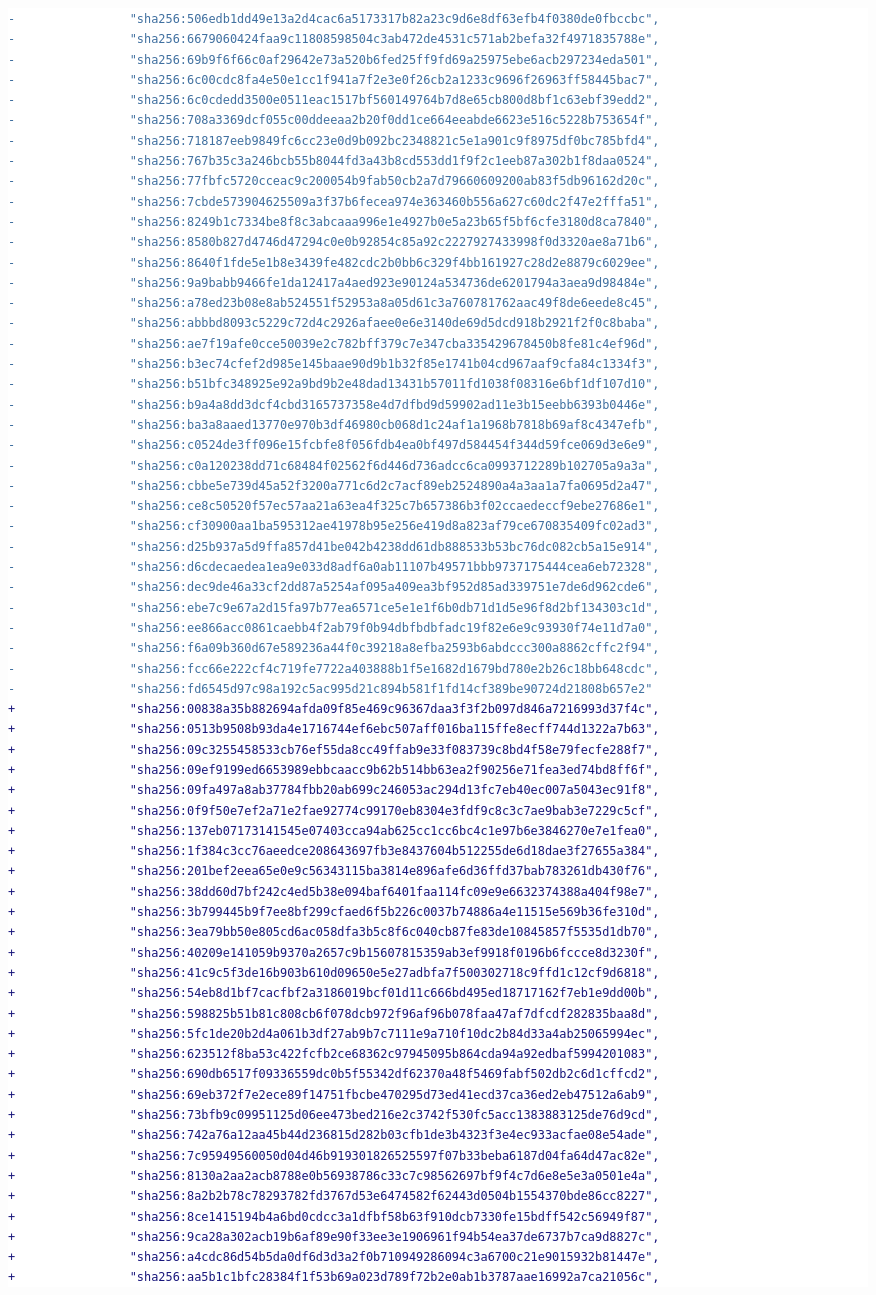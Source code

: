 ```diff
-                "sha256:506edb1dd49e13a2d4cac6a5173317b82a23c9d6e8df63efb4f0380de0fbccbc",
-                "sha256:6679060424faa9c11808598504c3ab472de4531c571ab2befa32f4971835788e",
-                "sha256:69b9f6f66c0af29642e73a520b6fed25ff9fd69a25975ebe6acb297234eda501",
-                "sha256:6c00cdc8fa4e50e1cc1f941a7f2e3e0f26cb2a1233c9696f26963ff58445bac7",
-                "sha256:6c0cdedd3500e0511eac1517bf560149764b7d8e65cb800d8bf1c63ebf39edd2",
-                "sha256:708a3369dcf055c00ddeeaa2b20f0dd1ce664eeabde6623e516c5228b753654f",
-                "sha256:718187eeb9849fc6cc23e0d9b092bc2348821c5e1a901c9f8975df0bc785bfd4",
-                "sha256:767b35c3a246bcb55b8044fd3a43b8cd553dd1f9f2c1eeb87a302b1f8daa0524",
-                "sha256:77fbfc5720cceac9c200054b9fab50cb2a7d79660609200ab83f5db96162d20c",
-                "sha256:7cbde573904625509a3f37b6fecea974e363460b556a627c60dc2f47e2fffa51",
-                "sha256:8249b1c7334be8f8c3abcaaa996e1e4927b0e5a23b65f5bf6cfe3180d8ca7840",
-                "sha256:8580b827d4746d47294c0e0b92854c85a92c2227927433998f0d3320ae8a71b6",
-                "sha256:8640f1fde5e1b8e3439fe482cdc2b0bb6c329f4bb161927c28d2e8879c6029ee",
-                "sha256:9a9babb9466fe1da12417a4aed923e90124a534736de6201794a3aea9d98484e",
-                "sha256:a78ed23b08e8ab524551f52953a8a05d61c3a760781762aac49f8de6eede8c45",
-                "sha256:abbbd8093c5229c72d4c2926afaee0e6e3140de69d5dcd918b2921f2f0c8baba",
-                "sha256:ae7f19afe0cce50039e2c782bff379c7e347cba335429678450b8fe81c4ef96d",
-                "sha256:b3ec74cfef2d985e145baae90d9b1b32f85e1741b04cd967aaf9cfa84c1334f3",
-                "sha256:b51bfc348925e92a9bd9b2e48dad13431b57011fd1038f08316e6bf1df107d10",
-                "sha256:b9a4a8dd3dcf4cbd3165737358e4d7dfbd9d59902ad11e3b15eebb6393b0446e",
-                "sha256:ba3a8aaed13770e970b3df46980cb068d1c24af1a1968b7818b69af8c4347efb",
-                "sha256:c0524de3ff096e15fcbfe8f056fdb4ea0bf497d584454f344d59fce069d3e6e9",
-                "sha256:c0a120238dd71c68484f02562f6d446d736adcc6ca0993712289b102705a9a3a",
-                "sha256:cbbe5e739d45a52f3200a771c6d2c7acf89eb2524890a4a3aa1a7fa0695d2a47",
-                "sha256:ce8c50520f57ec57aa21a63ea4f325c7b657386b3f02ccaedeccf9ebe27686e1",
-                "sha256:cf30900aa1ba595312ae41978b95e256e419d8a823af79ce670835409fc02ad3",
-                "sha256:d25b937a5d9ffa857d41be042b4238dd61db888533b53bc76dc082cb5a15e914",
-                "sha256:d6cdecaedea1ea9e033d8adf6a0ab11107b49571bbb9737175444cea6eb72328",
-                "sha256:dec9de46a33cf2dd87a5254af095a409ea3bf952d85ad339751e7de6d962cde6",
-                "sha256:ebe7c9e67a2d15fa97b77ea6571ce5e1e1f6b0db71d1d5e96f8d2bf134303c1d",
-                "sha256:ee866acc0861caebb4f2ab79f0b94dbfbdbfadc19f82e6e9c93930f74e11d7a0",
-                "sha256:f6a09b360d67e589236a44f0c39218a8efba2593b6abdccc300a8862cffc2f94",
-                "sha256:fcc66e222cf4c719fe7722a403888b1f5e1682d1679bd780e2b26c18bb648cdc",
-                "sha256:fd6545d97c98a192c5ac995d21c894b581f1fd14cf389be90724d21808b657e2"
+                "sha256:00838a35b882694afda09f85e469c96367daa3f3f2b097d846a7216993d37f4c",
+                "sha256:0513b9508b93da4e1716744ef6ebc507aff016ba115ffe8ecff744d1322a7b63",
+                "sha256:09c3255458533cb76ef55da8cc49ffab9e33f083739c8bd4f58e79fecfe288f7",
+                "sha256:09ef9199ed6653989ebbcaacc9b62b514bb63ea2f90256e71fea3ed74bd8ff6f",
+                "sha256:09fa497a8ab37784fbb20ab699c246053ac294d13fc7eb40ec007a5043ec91f8",
+                "sha256:0f9f50e7ef2a71e2fae92774c99170eb8304e3fdf9c8c3c7ae9bab3e7229c5cf",
+                "sha256:137eb07173141545e07403cca94ab625cc1cc6bc4c1e97b6e3846270e7e1fea0",
+                "sha256:1f384c3cc76aeedce208643697fb3e8437604b512255de6d18dae3f27655a384",
+                "sha256:201bef2eea65e0e9c56343115ba3814e896afe6d36ffd37bab783261db430f76",
+                "sha256:38dd60d7bf242c4ed5b38e094baf6401faa114fc09e9e6632374388a404f98e7",
+                "sha256:3b799445b9f7ee8bf299cfaed6f5b226c0037b74886a4e11515e569b36fe310d",
+                "sha256:3ea79bb50e805cd6ac058dfa3b5c8f6c040cb87fe83de10845857f5535d1db70",
+                "sha256:40209e141059b9370a2657c9b15607815359ab3ef9918f0196b6fccce8d3230f",
+                "sha256:41c9c5f3de16b903b610d09650e5e27adbfa7f500302718c9ffd1c12cf9d6818",
+                "sha256:54eb8d1bf7cacfbf2a3186019bcf01d11c666bd495ed18717162f7eb1e9dd00b",
+                "sha256:598825b51b81c808cb6f078dcb972f96af96b078faa47af7dfcdf282835baa8d",
+                "sha256:5fc1de20b2d4a061b3df27ab9b7c7111e9a710f10dc2b84d33a4ab25065994ec",
+                "sha256:623512f8ba53c422fcfb2ce68362c97945095b864cda94a92edbaf5994201083",
+                "sha256:690db6517f09336559dc0b5f55342df62370a48f5469fabf502db2c6d1cffcd2",
+                "sha256:69eb372f7e2ece89f14751fbcbe470295d73ed41ecd37ca36ed2eb47512a6ab9",
+                "sha256:73bfb9c09951125d06ee473bed216e2c3742f530fc5acc1383883125de76d9cd",
+                "sha256:742a76a12aa45b44d236815d282b03cfb1de3b4323f3e4ec933acfae08e54ade",
+                "sha256:7c95949560050d04d46b919301826525597f07b33beba6187d04fa64d47ac82e",
+                "sha256:8130a2aa2acb8788e0b56938786c33c7c98562697bf9f4c7d6e8e5e3a0501e4a",
+                "sha256:8a2b2b78c78293782fd3767d53e6474582f62443d0504b1554370bde86cc8227",
+                "sha256:8ce1415194b4a6bd0cdcc3a1dfbf58b63f910dcb7330fe15bdff542c56949f87",
+                "sha256:9ca28a302acb19b6af89e90f33ee3e1906961f94b54ea37de6737b7ca9d8827c",
+                "sha256:a4cdc86d54b5da0df6d3d3a2f0b710949286094c3a6700c21e9015932b81447e",
+                "sha256:aa5b1c1bfc28384f1f53b69a023d789f72b2e0ab1b3787aae16992a7ca21056c",
```